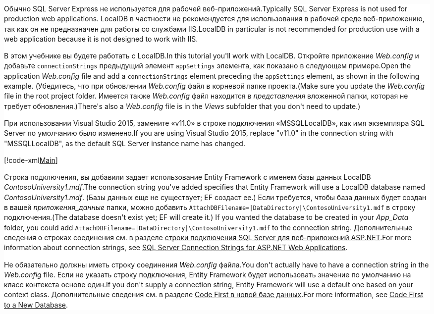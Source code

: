 <span data-ttu-id="8da2a-276">Обычно SQL Server Express не используется для рабочей веб-приложений.</span><span class="sxs-lookup"><span data-stu-id="8da2a-276">Typically SQL Server Express is not used for production web applications.</span></span> <span data-ttu-id="8da2a-277">LocalDB в частности не рекомендуется для использования в рабочей среде веб-приложению, так как он не предназначен для работы со службами IIS.</span><span class="sxs-lookup"><span data-stu-id="8da2a-277">LocalDB in particular is not recommended for production use with a web application because it is not designed to work with IIS.</span></span>

<span data-ttu-id="8da2a-278">В этом учебнике вы будете работать с LocalDB.</span><span class="sxs-lookup"><span data-stu-id="8da2a-278">In this tutorial you'll work with LocalDB.</span></span> <span data-ttu-id="8da2a-279">Откройте приложение *Web.config* и добавьте `connectionStrings` предыдущий элемент `appSettings` элемента, как показано в следующем примере.</span><span class="sxs-lookup"><span data-stu-id="8da2a-279">Open the application *Web.config* file and add a `connectionStrings` element preceding the `appSettings` element, as shown in the following example.</span></span> <span data-ttu-id="8da2a-280">(Убедитесь, что при обновлении *Web.config* файл в корневой папке проекта.</span><span class="sxs-lookup"><span data-stu-id="8da2a-280">(Make sure you update the *Web.config* file in the root project folder.</span></span> <span data-ttu-id="8da2a-281">Имеется также *Web.config* файл находится в *представления* вложенной папки, которая не требует обновления.)</span><span class="sxs-lookup"><span data-stu-id="8da2a-281">There's also a *Web.config* file is in the *Views* subfolder that you don't need to update.)</span></span>

<span data-ttu-id="8da2a-282">При использовании Visual Studio 2015, замените «v11.0» в строке подключения «MSSQLLocalDB», как имя экземпляра SQL Server по умолчанию было изменено.</span><span class="sxs-lookup"><span data-stu-id="8da2a-282">If you are using Visual Studio 2015, replace "v11.0" in the connection string with "MSSQLLocalDB", as the default SQL Server instance name has changed.</span></span>

[!code-xml[Main](creating-an-entity-framework-data-model-for-an-asp-net-mvc-application/samples/sample10.xml?highlight=1-3)]

<span data-ttu-id="8da2a-283">Строка подключения, вы добавили задает использование Entity Framework с именем базы данных LocalDB *ContosoUniversity1.mdf*.</span><span class="sxs-lookup"><span data-stu-id="8da2a-283">The connection string you've added specifies that Entity Framework will use a LocalDB database named *ContosoUniversity1.mdf*.</span></span> <span data-ttu-id="8da2a-284">(Базы данных еще не существует; EF создаст ее.) Если требуется, чтобы база данных будет создан в вашей *приложения\_данные* папки, можно добавить `AttachDBFilename=|DataDirectory|\ContosoUniversity1.mdf` в строку подключения.</span><span class="sxs-lookup"><span data-stu-id="8da2a-284">(The database doesn't exist yet; EF will create it.) If you wanted the database to be created in your *App\_Data* folder, you could add `AttachDBFilename=|DataDirectory|\ContosoUniversity1.mdf` to the connection string.</span></span> <span data-ttu-id="8da2a-285">Дополнительные сведения о строках соединения см. в разделе [строки подключения SQL Server для веб-приложений ASP.NET](https://msdn.microsoft.com/library/jj653752.aspx).</span><span class="sxs-lookup"><span data-stu-id="8da2a-285">For more information about connection strings, see [SQL Server Connection Strings for ASP.NET Web Applications](https://msdn.microsoft.com/library/jj653752.aspx).</span></span>

<span data-ttu-id="8da2a-286">Не обязательно должны иметь строку соединения *Web.config* файла.</span><span class="sxs-lookup"><span data-stu-id="8da2a-286">You don't actually have to have a connection string in the *Web.config* file.</span></span> <span data-ttu-id="8da2a-287">Если не указать строку подключения, Entity Framework будет использовать значение по умолчанию на класс контекста основе один.</span><span class="sxs-lookup"><span data-stu-id="8da2a-287">If you don't supply a connection string, Entity Framework will use a default one based on your context class.</span></span> <span data-ttu-id="8da2a-288">Дополнительные сведения см. в разделе [Code First в новой базе данных](https://msdn.microsoft.com/data/jj193542).</span><span class="sxs-lookup"><span data-stu-id="8da2a-288">For more information, see [Code First to a New Database](https://msdn.microsoft.com/data/jj193542).</span></span>
